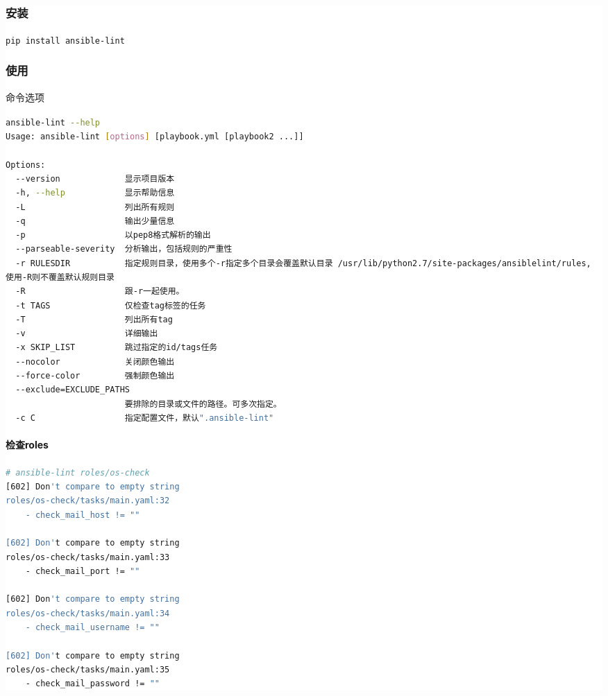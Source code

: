 

### 安装

```bash
pip install ansible-lint
```



### 使用

命令选项

```bash
ansible-lint --help
Usage: ansible-lint [options] [playbook.yml [playbook2 ...]]

Options:
  --version             显示项目版本
  -h, --help            显示帮助信息
  -L                    列出所有规则
  -q                    输出少量信息
  -p                    以pep8格式解析的输出
  --parseable-severity  分析输出，包括规则的严重性
  -r RULESDIR           指定规则目录，使用多个-r指定多个目录会覆盖默认目录 /usr/lib/python2.7/site-packages/ansiblelint/rules, 使用-R则不覆盖默认规则目录
  -R                    跟-r一起使用。
  -t TAGS               仅检查tag标签的任务
  -T                    列出所有tag
  -v                    详细输出
  -x SKIP_LIST          跳过指定的id/tags任务
  --nocolor             关闭颜色输出
  --force-color         强制颜色输出
  --exclude=EXCLUDE_PATHS
                        要排除的目录或文件的路径。可多次指定。
  -c C                  指定配置文件，默认".ansible-lint"
```

#### 检查roles

```bash
# ansible-lint roles/os-check   
[602] Don't compare to empty string
roles/os-check/tasks/main.yaml:32
    - check_mail_host != ""

[602] Don't compare to empty string
roles/os-check/tasks/main.yaml:33
    - check_mail_port != ""

[602] Don't compare to empty string
roles/os-check/tasks/main.yaml:34
    - check_mail_username != ""

[602] Don't compare to empty string
roles/os-check/tasks/main.yaml:35
    - check_mail_password != ""
```
